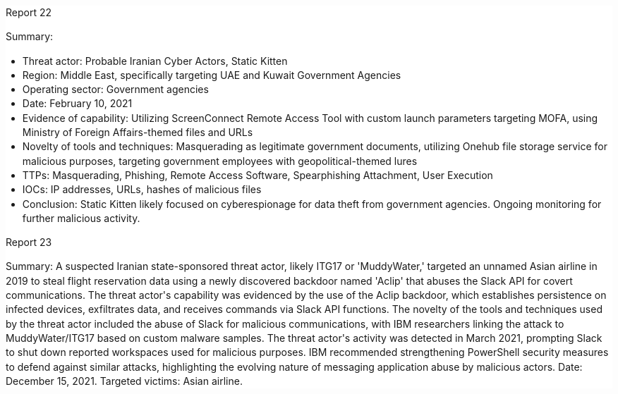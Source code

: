 


Report 22

Summary:
- Threat actor: Probable Iranian Cyber Actors, Static Kitten
- Region: Middle East, specifically targeting UAE and Kuwait Government Agencies
- Operating sector: Government agencies
- Date: February 10, 2021
- Evidence of capability: Utilizing ScreenConnect Remote Access Tool with custom launch parameters targeting MOFA, using Ministry of Foreign Affairs-themed files and URLs
- Novelty of tools and techniques: Masquerading as legitimate government documents, utilizing Onehub file storage service for malicious purposes, targeting government employees with geopolitical-themed lures
- TTPs: Masquerading, Phishing, Remote Access Software, Spearphishing Attachment, User Execution
- IOCs: IP addresses, URLs, hashes of malicious files
- Conclusion: Static Kitten likely focused on cyberespionage for data theft from government agencies. Ongoing monitoring for further malicious activity.





Report 23

Summary:
A suspected Iranian state-sponsored threat actor, likely ITG17 or 'MuddyWater,' targeted an unnamed Asian airline in 2019 to steal flight reservation data using a newly discovered backdoor named 'Aclip' that abuses the Slack API for covert communications. The threat actor's capability was evidenced by the use of the Aclip backdoor, which establishes persistence on infected devices, exfiltrates data, and receives commands via Slack API functions. The novelty of the tools and techniques used by the threat actor included the abuse of Slack for malicious communications, with IBM researchers linking the attack to MuddyWater/ITG17 based on custom malware samples. The threat actor's activity was detected in March 2021, prompting Slack to shut down reported workspaces used for malicious purposes. IBM recommended strengthening PowerShell security measures to defend against similar attacks, highlighting the evolving nature of messaging application abuse by malicious actors. Date: December 15, 2021. Targeted victims: Asian airline.


